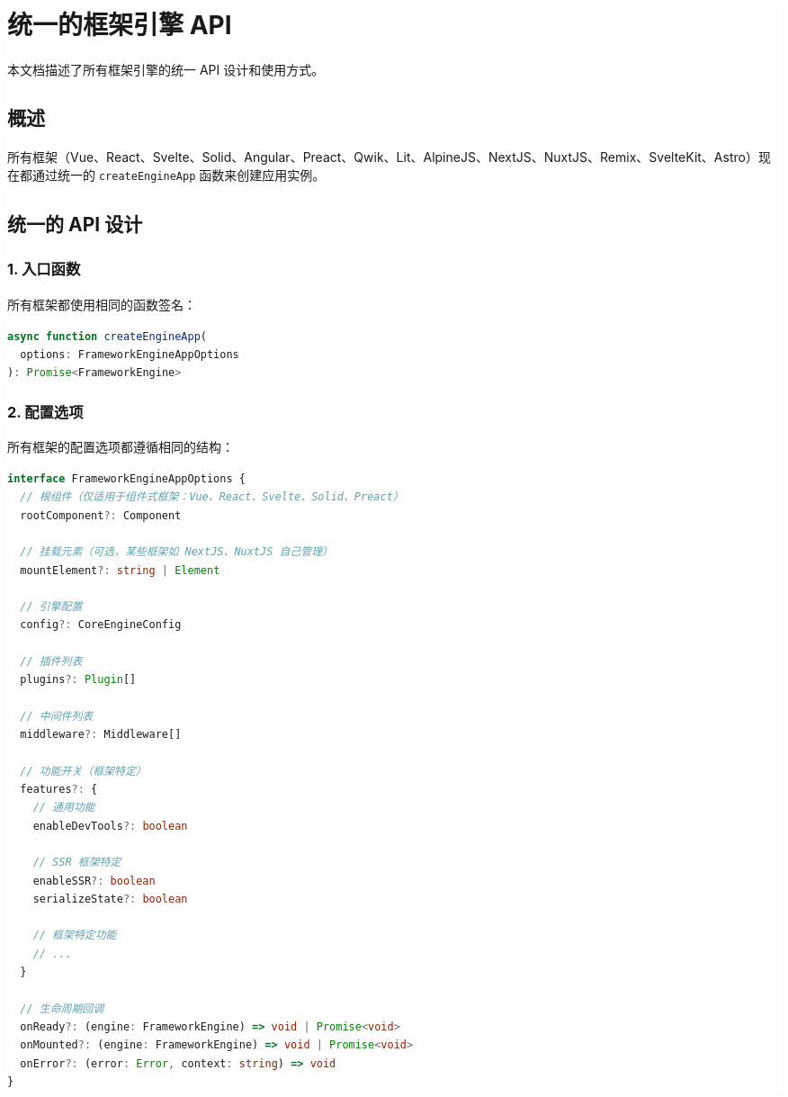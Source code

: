 # 统一的框架引擎 API

本文档描述了所有框架引擎的统一 API 设计和使用方式。

## 概述

所有框架（Vue、React、Svelte、Solid、Angular、Preact、Qwik、Lit、AlpineJS、NextJS、NuxtJS、Remix、SvelteKit、Astro）现在都通过统一的 `createEngineApp` 函数来创建应用实例。

## 统一的 API 设计

### 1. 入口函数

所有框架都使用相同的函数签名：

```typescript
async function createEngineApp(
  options: FrameworkEngineAppOptions
): Promise<FrameworkEngine>
```

### 2. 配置选项

所有框架的配置选项都遵循相同的结构：

```typescript
interface FrameworkEngineAppOptions {
  // 根组件（仅适用于组件式框架：Vue、React、Svelte、Solid、Preact）
  rootComponent?: Component
  
  // 挂载元素（可选，某些框架如 NextJS、NuxtJS 自己管理）
  mountElement?: string | Element
  
  // 引擎配置
  config?: CoreEngineConfig
  
  // 插件列表
  plugins?: Plugin[]
  
  // 中间件列表
  middleware?: Middleware[]
  
  // 功能开关（框架特定）
  features?: {
    // 通用功能
    enableDevTools?: boolean
    
    // SSR 框架特定
    enableSSR?: boolean
    serializeState?: boolean
    
    // 框架特定功能
    // ...
  }
  
  // 生命周期回调
  onReady?: (engine: FrameworkEngine) => void | Promise<void>
  onMounted?: (engine: FrameworkEngine) => void | Promise<void>
  onError?: (error: Error, context: string) => void
}
```
